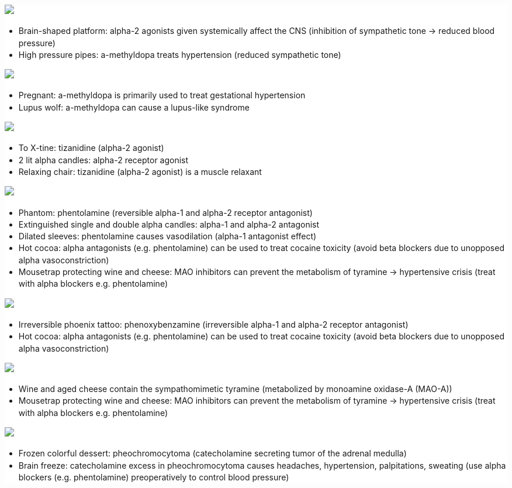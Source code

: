 

![](https://photos.thisispiggy.com/file/wikiFiles/b1XQjII.jpg)

- Brain-shaped platform: alpha-2 agonists given systemically affect the CNS (inhibition of sympathetic tone -> reduced blood pressure)
- High pressure pipes: a-methyldopa treats hypertension (reduced sympathetic tone)



![](https://photos.thisispiggy.com/file/wikiFiles/b1XQjII.jpg)

- Pregnant: a-methyldopa is primarily used to treat gestational hypertension
- Lupus wolf: a-methyldopa can cause a lupus-like syndrome



![](https://photos.thisispiggy.com/file/wikiFiles/b1XQjII.jpg)

- To X-tine: tizanidine (alpha-2 agonist)
- 2 lit alpha candles: alpha-2 receptor agonist
- Relaxing chair: tizanidine (alpha-2 agonist) is a muscle relaxant



![](https://photos.thisispiggy.com/file/wikiFiles/b1XQjII.jpg)

- Phantom: phentolamine (reversible alpha-1 and alpha-2 receptor antagonist)
- Extinguished single and double alpha candles: alpha-1 and alpha-2 antagonist
- Dilated sleeves: phentolamine causes vasodilation (alpha-1 antagonist effect)
- Hot cocoa: alpha antagonists (e.g. phentolamine) can be used to treat cocaine toxicity (avoid beta blockers  due to unopposed alpha vasoconstriction)
- Mousetrap protecting wine and cheese: MAO inhibitors can prevent the metabolism of tyramine -> hypertensive crisis (treat with alpha blockers e.g. phentolamine)



![](https://photos.thisispiggy.com/file/wikiFiles/b1XQjII.jpg)

- Irreversible phoenix tattoo: phenoxybenzamine (irreversible alpha-1 and alpha-2 receptor antagonist)
- Hot cocoa: alpha antagonists (e.g. phentolamine) can be used to treat cocaine toxicity (avoid beta blockers  due to unopposed alpha vasoconstriction)



![](https://photos.thisispiggy.com/file/wikiFiles/b1XQjII.jpg)

- Wine and aged cheese contain the sympathomimetic tyramine (metabolized by monoamine oxidase-A (MAO-A))
- Mousetrap protecting wine and cheese: MAO inhibitors can prevent the metabolism of tyramine -> hypertensive crisis (treat with alpha blockers e.g. phentolamine)



![](https://photos.thisispiggy.com/file/wikiFiles/b1XQjII.jpg)

- Frozen colorful dessert: pheochromocytoma (catecholamine secreting tumor of the adrenal medulla)
- Brain freeze: catecholamine excess in pheochromocytoma causes headaches, hypertension, palpitations, sweating (use alpha blockers (e.g. phentolamine) preoperatively to control blood pressure)
